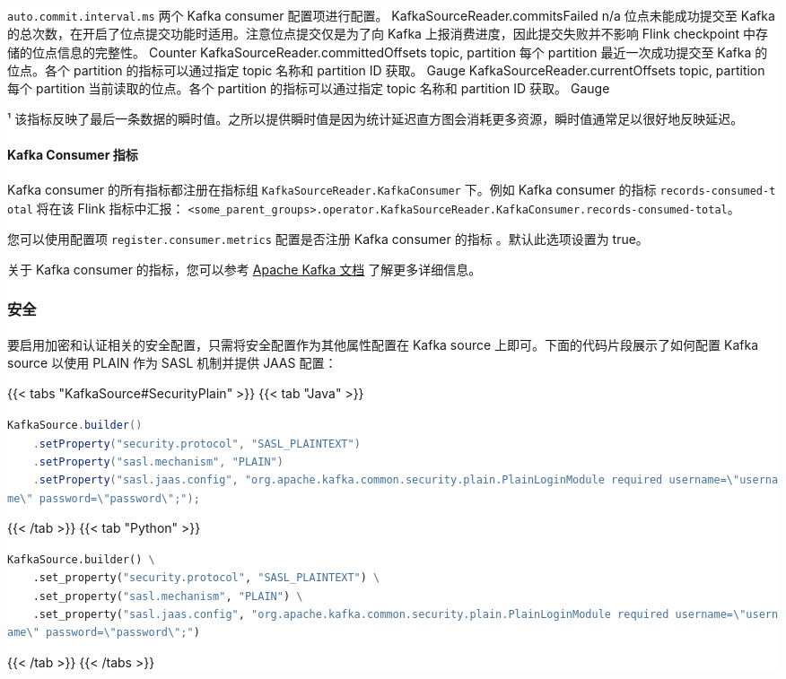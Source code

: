```auto.commit.interval.ms``` 两个 Kafka consumer 配置项进行配置。
       <td>KafkaSourceReader.commitsFailed</td>
       <td>n/a</td>
       <td>位点未能成功提交至 Kafka 的总次数，在开启了位点提交功能时适用。注意位点提交仅是为了向 Kafka 上报消费进度，因此提交失败并不影响
       Flink checkpoint 中存储的位点信息的完整性。</td>
       <td>Counter</td>
    </tr>
    <tr>
       <td>KafkaSourceReader.committedOffsets</td>
       <td>topic, partition</td>
       <td>每个 partition 最近一次成功提交至 Kafka 的位点。各个 partition 的指标可以通过指定 topic 名称和 partition ID 获取。</td>
       <td>Gauge</td>
    </tr>
    <tr>
      <td>KafkaSourceReader.currentOffsets</td>
      <td>topic, partition</td>
      <td>每个 partition 当前读取的位点。各个 partition 的指标可以通过指定 topic 名称和 partition ID 获取。</td>
      <td>Gauge</td>
    </tr>
  </tbody>
</table>

¹ 该指标反映了最后一条数据的瞬时值。之所以提供瞬时值是因为统计延迟直方图会消耗更多资源，瞬时值通常足以很好地反映延迟。

#### Kafka Consumer 指标
Kafka consumer 的所有指标都注册在指标组 ```KafkaSourceReader.KafkaConsumer``` 下。例如 Kafka consumer 的指标 
```records-consumed-total``` 将在该 Flink 指标中汇报：
```<some_parent_groups>.operator.KafkaSourceReader.KafkaConsumer.records-consumed-total```。

您可以使用配置项 ```register.consumer.metrics``` 配置是否注册 Kafka consumer 的指标 。默认此选项设置为 true。

关于 Kafka consumer 的指标，您可以参考 [Apache Kafka 文档](http://kafka.apache.org/documentation/#consumer_monitoring)
了解更多详细信息。

### 安全
要启用加密和认证相关的安全配置，只需将安全配置作为其他属性配置在 Kafka source 上即可。下面的代码片段展示了如何配置 Kafka source 以使用
PLAIN 作为 SASL 机制并提供 JAAS 配置：

{{< tabs "KafkaSource#SecurityPlain" >}}
{{< tab "Java" >}}
```java
KafkaSource.builder()
    .setProperty("security.protocol", "SASL_PLAINTEXT")
    .setProperty("sasl.mechanism", "PLAIN")
    .setProperty("sasl.jaas.config", "org.apache.kafka.common.security.plain.PlainLoginModule required username=\"username\" password=\"password\";");
```
{{< /tab >}}
{{< tab "Python" >}}
```python
KafkaSource.builder() \
    .set_property("security.protocol", "SASL_PLAINTEXT") \
    .set_property("sasl.mechanism", "PLAIN") \
    .set_property("sasl.jaas.config", "org.apache.kafka.common.security.plain.PlainLoginModule required username=\"username\" password=\"password\";")
```
{{< /tab >}}
{{< /tabs >}}
